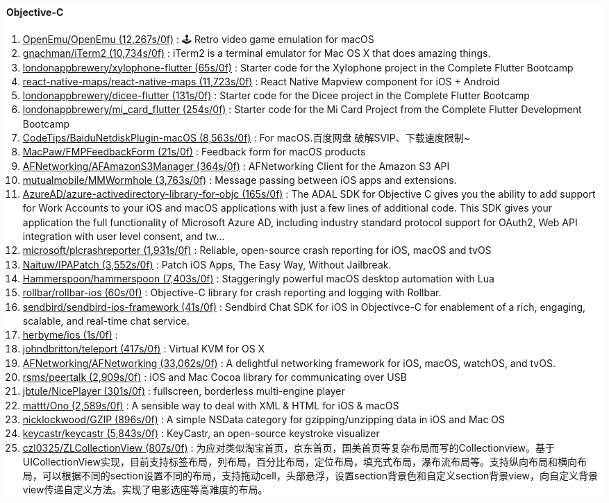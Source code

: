 #### Objective-C
1. [OpenEmu/OpenEmu (12,267s/0f)](https://github.com/OpenEmu/OpenEmu) : 🕹 Retro video game emulation for macOS
2. [gnachman/iTerm2 (10,734s/0f)](https://github.com/gnachman/iTerm2) : iTerm2 is a terminal emulator for Mac OS X that does amazing things.
3. [londonappbrewery/xylophone-flutter (65s/0f)](https://github.com/londonappbrewery/xylophone-flutter) : Starter code for the Xylophone project in the Complete Flutter Bootcamp
4. [react-native-maps/react-native-maps (11,723s/0f)](https://github.com/react-native-maps/react-native-maps) : React Native Mapview component for iOS + Android
5. [londonappbrewery/dicee-flutter (131s/0f)](https://github.com/londonappbrewery/dicee-flutter) : Starter code for the Dicee project in the Complete Flutter Bootcamp
6. [londonappbrewery/mi_card_flutter (254s/0f)](https://github.com/londonappbrewery/mi_card_flutter) : Starter code for the Mi Card Project from the Complete Flutter Development Bootcamp
7. [CodeTips/BaiduNetdiskPlugin-macOS (8,563s/0f)](https://github.com/CodeTips/BaiduNetdiskPlugin-macOS) : For macOS.百度网盘 破解SVIP、下载速度限制~
8. [MacPaw/FMPFeedbackForm (21s/0f)](https://github.com/MacPaw/FMPFeedbackForm) : Feedback form for macOS products
9. [AFNetworking/AFAmazonS3Manager (364s/0f)](https://github.com/AFNetworking/AFAmazonS3Manager) : AFNetworking Client for the Amazon S3 API
10. [mutualmobile/MMWormhole (3,763s/0f)](https://github.com/mutualmobile/MMWormhole) : Message passing between iOS apps and extensions.
11. [AzureAD/azure-activedirectory-library-for-objc (165s/0f)](https://github.com/AzureAD/azure-activedirectory-library-for-objc) : The ADAL SDK for Objective C gives you the ability to add support for Work Accounts to your iOS and macOS applications with just a few lines of additional code. This SDK gives your application the full functionality of Microsoft Azure AD, including industry standard protocol support for OAuth2, Web API integration with user level consent, and tw…
12. [microsoft/plcrashreporter (1,931s/0f)](https://github.com/microsoft/plcrashreporter) : Reliable, open-source crash reporting for iOS, macOS and tvOS
13. [Naituw/IPAPatch (3,552s/0f)](https://github.com/Naituw/IPAPatch) : Patch iOS Apps, The Easy Way, Without Jailbreak.
14. [Hammerspoon/hammerspoon (7,403s/0f)](https://github.com/Hammerspoon/hammerspoon) : Staggeringly powerful macOS desktop automation with Lua
15. [rollbar/rollbar-ios (60s/0f)](https://github.com/rollbar/rollbar-ios) : Objective-C library for crash reporting and logging with Rollbar.
16. [sendbird/sendbird-ios-framework (41s/0f)](https://github.com/sendbird/sendbird-ios-framework) : Sendbird Chat SDK for iOS in Objectivce-C for enablement of a rich, engaging, scalable, and real-time chat service.
17. [herbyme/ios (1s/0f)](https://github.com/herbyme/ios) : 
18. [johndbritton/teleport (417s/0f)](https://github.com/johndbritton/teleport) : Virtual KVM for OS X
19. [AFNetworking/AFNetworking (33,062s/0f)](https://github.com/AFNetworking/AFNetworking) : A delightful networking framework for iOS, macOS, watchOS, and tvOS.
20. [rsms/peertalk (2,909s/0f)](https://github.com/rsms/peertalk) : iOS and Mac Cocoa library for communicating over USB
21. [jbtule/NicePlayer (301s/0f)](https://github.com/jbtule/NicePlayer) : fullscreen, borderless multi-engine player
22. [mattt/Ono (2,589s/0f)](https://github.com/mattt/Ono) : A sensible way to deal with XML & HTML for iOS & macOS
23. [nicklockwood/GZIP (896s/0f)](https://github.com/nicklockwood/GZIP) : A simple NSData category for gzipping/unzipping data in iOS and Mac OS
24. [keycastr/keycastr (5,843s/0f)](https://github.com/keycastr/keycastr) : KeyCastr, an open-source keystroke visualizer
25. [czl0325/ZLCollectionView (807s/0f)](https://github.com/czl0325/ZLCollectionView) : 为应对类似淘宝首页，京东首页，国美首页等复杂布局而写的Collectionview。基于UICollectionView实现，目前支持标签布局，列布局，百分比布局，定位布局，填充式布局，瀑布流布局等。支持纵向布局和横向布局，可以根据不同的section设置不同的布局，支持拖动cell，头部悬浮，设置section背景色和自定义section背景view，向自定义背景view传递自定义方法。实现了电影选座等高难度的布局。
